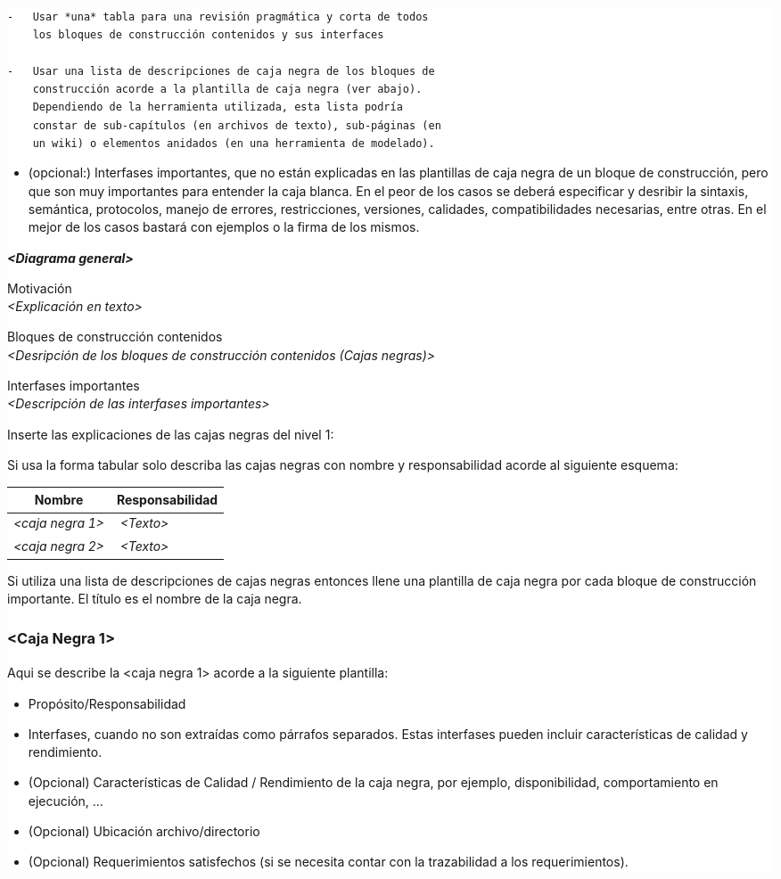     -   Usar *una* tabla para una revisión pragmática y corta de todos
        los bloques de construcción contenidos y sus interfaces

    -   Usar una lista de descripciones de caja negra de los bloques de
        construcción acorde a la plantilla de caja negra (ver abajo).
        Dependiendo de la herramienta utilizada, esta lista podría
        constar de sub-capítulos (en archivos de texto), sub-páginas (en
        un wiki) o elementos anidados (en una herramienta de modelado).

-   (opcional:) Interfases importantes, que no están explicadas en las
    plantillas de caja negra de un bloque de construcción, pero que son
    muy importantes para entender la caja blanca. En el peor de los
    casos se deberá especificar y desribir la sintaxis, semántica,
    protocolos, manejo de errores, restricciones, versiones, calidades,
    compatibilidades necesarias, entre otras. En el mejor de los casos
    bastará con ejemplos o la firma de los mismos.

***\<Diagrama general>***

Motivación  
*\<Explicación en texto>*

Bloques de construcción contenidos  
*\<Desripción de los bloques de construcción contenidos (Cajas negras)>*

Interfases importantes  
*\<Descripción de las interfases importantes>*

Inserte las explicaciones de las cajas negras del nivel 1:

Si usa la forma tabular solo describa las cajas negras con nombre y
responsabilidad acorde al siguiente esquema:

| **Nombre**        | **Responsabilidad** |
|-------------------|---------------------|
| *\<caja negra 1>* |  *\<Texto>*         |
| *\<caja negra 2>* |  *\<Texto>*         |

Si utiliza una lista de descripciones de cajas negras entonces llene una
plantilla de caja negra por cada bloque de construcción importante. El
título es el nombre de la caja negra.

### \<Caja Negra 1>

Aqui se describe la \<caja negra 1> acorde a la siguiente plantilla:

-   Propósito/Responsabilidad

-   Interfases, cuando no son extraídas como párrafos separados. Estas
    interfases pueden incluir características de calidad y rendimiento.

-   (Opcional) Características de Calidad / Rendimiento de la caja
    negra, por ejemplo, disponibilidad, comportamiento en ejecución, …

-   (Opcional) Ubicación archivo/directorio

-   (Opcional) Requerimientos satisfechos (si se necesita contar con la
    trazabilidad a los requerimientos).

